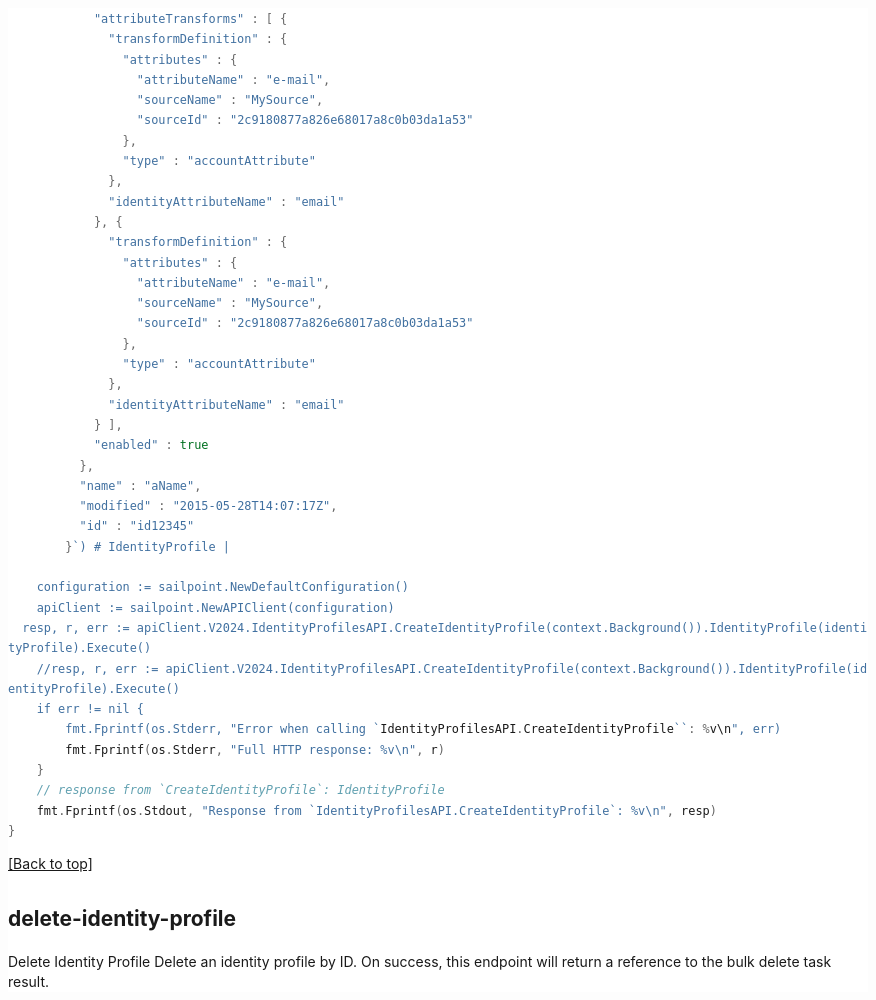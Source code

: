 ```go
            "attributeTransforms" : [ {
              "transformDefinition" : {
                "attributes" : {
                  "attributeName" : "e-mail",
                  "sourceName" : "MySource",
                  "sourceId" : "2c9180877a826e68017a8c0b03da1a53"
                },
                "type" : "accountAttribute"
              },
              "identityAttributeName" : "email"
            }, {
              "transformDefinition" : {
                "attributes" : {
                  "attributeName" : "e-mail",
                  "sourceName" : "MySource",
                  "sourceId" : "2c9180877a826e68017a8c0b03da1a53"
                },
                "type" : "accountAttribute"
              },
              "identityAttributeName" : "email"
            } ],
            "enabled" : true
          },
          "name" : "aName",
          "modified" : "2015-05-28T14:07:17Z",
          "id" : "id12345"
        }`) # IdentityProfile | 

	configuration := sailpoint.NewDefaultConfiguration()
	apiClient := sailpoint.NewAPIClient(configuration)
  resp, r, err := apiClient.V2024.IdentityProfilesAPI.CreateIdentityProfile(context.Background()).IdentityProfile(identityProfile).Execute()
	//resp, r, err := apiClient.V2024.IdentityProfilesAPI.CreateIdentityProfile(context.Background()).IdentityProfile(identityProfile).Execute()
	if err != nil {
		fmt.Fprintf(os.Stderr, "Error when calling `IdentityProfilesAPI.CreateIdentityProfile``: %v\n", err)
		fmt.Fprintf(os.Stderr, "Full HTTP response: %v\n", r)
	}
	// response from `CreateIdentityProfile`: IdentityProfile
	fmt.Fprintf(os.Stdout, "Response from `IdentityProfilesAPI.CreateIdentityProfile`: %v\n", resp)
}
```

[[Back to top]](#)

## delete-identity-profile
Delete Identity Profile
Delete an identity profile by ID.
On success, this endpoint will return a reference to the bulk delete task result.

